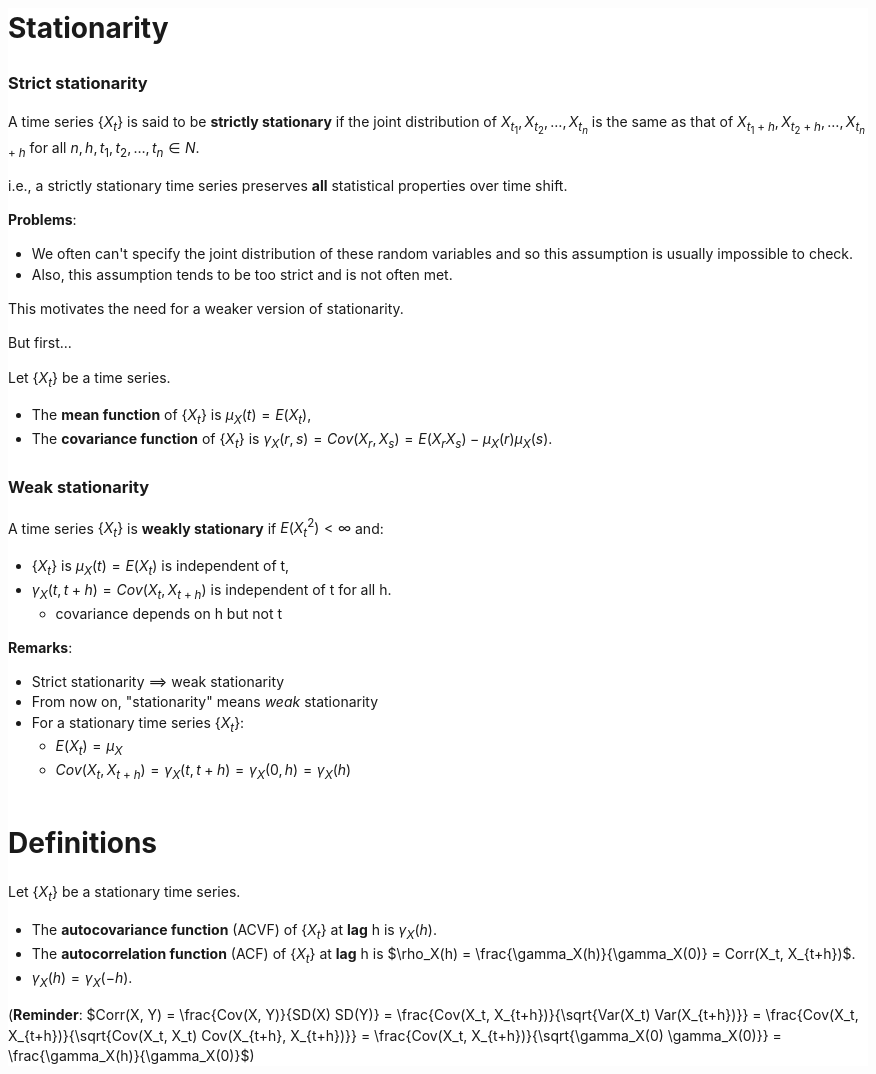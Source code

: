 # Stationarity

### Strict stationarity

A time series $\{X_t\}$ is said to be **strictly stationary** if the joint distribution of $X_{t_1}, X_{t_2}, \ldots, X_{t_n}$ is the same as that of $X_{t_1+h}, X_{t_2+h}, \ldots, X_{t_n+h}$ for all $n, h, t_1, t_2, \ldots, t_n \in N$.

i.e., a strictly stationary time series preserves **all** statistical properties over time shift.

**Problems**:

- We often can't specify the joint distribution of these random variables and so this assumption is usually impossible to check.
- Also, this assumption tends to be too strict and is not often met.

This motivates the need for a weaker version of stationarity.

But first...

Let $\{X_t\}$ be a time series.

- The **mean function** of $\{X_t\}$ is $\mu_X(t) = E(X_t)$,
- The **covariance function** of $\{X_t\}$ is $\gamma_X(r, s) = Cov(X_r, X_s) = E(X_rX_s) - \mu_X(r)\mu_X(s)$.

### Weak stationarity

A time series $\{X_t\}$ is **weakly stationary** if $E(X_t^2) < \infty$ and:

- $\{X_t\}$ is $\mu_X(t) = E(X_t)$ is independent of t,
- $\gamma_X(t, t+h) = Cov(X_t, X_{t+h})$ is independent of t for all h.
	- covariance depends on h but not t

**Remarks**:

- Strict stationarity ==> weak stationarity
- From now on, "stationarity" means *weak* stationarity
- For a stationary time series $\{X_t\}$:
	- $E(X_t) = \mu_X$
	- $Cov(X_t, X_{t+h}) = \gamma_X(t, t+h) = \gamma_X(0, h) = \gamma_X(h)$

# Definitions

Let $\{X_t\}$ be a stationary time series.

- The **autocovariance function** (ACVF) of $\{X_t\}$ at **lag** h is $\gamma_X(h)$.
- The **autocorrelation function** (ACF) of $\{X_t\}$ at **lag** h is $\rho_X(h) = \frac{\gamma_X(h)}{\gamma_X(0)} = Corr(X_t, X_{t+h})$.
- $\gamma_X(h) = \gamma_X(-h)$.

(**Reminder**: $Corr(X, Y) = \frac{Cov(X, Y)}{SD(X) SD(Y)} = \frac{Cov(X_t, X_{t+h})}{\sqrt{Var(X_t) Var(X_{t+h})}} = \frac{Cov(X_t, X_{t+h})}{\sqrt{Cov(X_t, X_t) Cov(X_{t+h}, X_{t+h})}} = \frac{Cov(X_t, X_{t+h})}{\sqrt{\gamma_X(0) \gamma_X(0)}} = \frac{\gamma_X(h)}{\gamma_X(0)}$)
